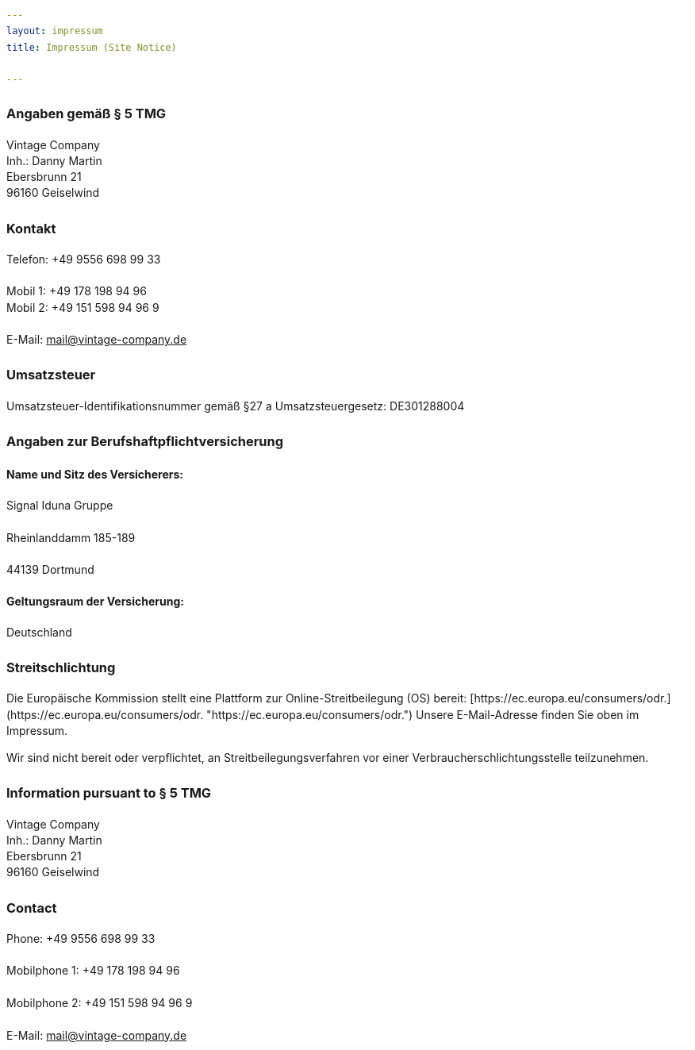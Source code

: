 ```yaml
---
layout: impressum
title: Impressum (Site Notice)

---
```

<h3>Angaben gemäß § 5 TMG</h3>  
Vintage Company<br/>  
Inh.: Danny Martin<br/>  
Ebersbrunn 21<br/>  
96160 Geiselwind

<h3>Kontakt</h3>

Telefon: +49 9556 698 99 33<br/>  
Mobil 1: +49 178 198 94 96<br/> Mobil 2: +49 151 598 94 96 9<br/>  
E-Mail: <a href="mailto:mail@vintage-company.de">mail@vintage-company.de</a>

<h3>Umsatzsteuer</h3>

Umsatzsteuer-Identifikationsnummer gemäß §27 a Umsatzsteuergesetz: DE301288004

<h3>Angaben zur Berufshaftpflichtversicherung</h3>

<h4>Name und Sitz des Versicherers:</h4>

Signal Iduna Gruppe<br/>  
Rheinlanddamm 185-189<br/>  
44139 Dortmund</p>

<h4>Geltungsraum der Versicherung:</h4>

Deutschland

<h3>Streitschlichtung</h3>

<p>Die Europäische Kommission stellt eine Plattform zur Online-Streitbeilegung (OS) bereit: [https://ec.europa.eu/consumers/odr.](https://ec.europa.eu/consumers/odr. "https://ec.europa.eu/consumers/odr.")  
Unsere E-Mail-Adresse finden Sie oben im Impressum.</p>

<p>Wir sind nicht bereit oder verpflichtet, an Streitbeilegungsverfahren vor einer Verbraucherschlichtungsstelle teilzunehmen.</p>

<h3>Information pursuant to § 5 TMG</h3>  
Vintage Company<br/>  
Inh.: Danny Martin<br/>  
Ebersbrunn 21<br/>  
96160 Geiselwind

<h3>Contact</h3>

Phone: +49 9556 698 99 33<br/>  
Mobilphone 1: +49 178 198 94 96<br/>  
Mobilphone 2: +49 151 598 94 96 9<br/>  
E-Mail: <a href="mailto:mail@vintage-company.de">mail@vintage-company.de</a>
